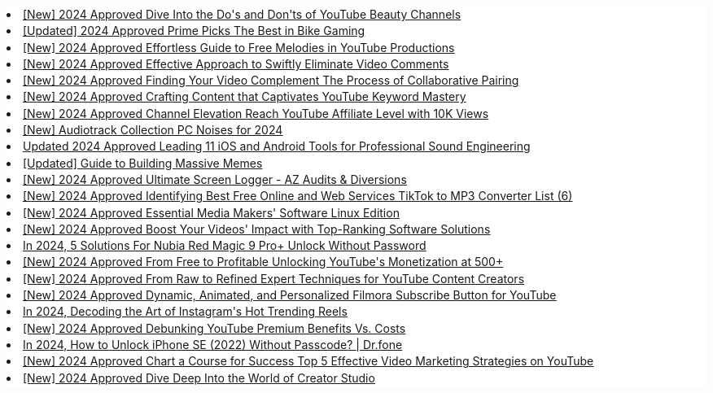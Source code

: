 <li><a href="https://youtube-sure.techidaily.com/024-approved-dive-into-the-dos-and-donts-of-youtube-beauty-channels/"><u>[New] 2024 Approved  Dive Into the Do's and Don'ts of YouTube Beauty Channels</u></a></li>
<li><a href="https://on-screen-recording.techidaily.com/updated-2024-approved-prime-picks-the-best-in-bike-gaming/"><u>[Updated] 2024 Approved  Prime Picks  The Best in Bike Gaming</u></a></li>
<li><a href="https://youtube-sure.techidaily.com/024-approved-effortless-guide-to-free-melodies-in-youtube-productions/"><u>[New] 2024 Approved  Effortless Guide to Free Melodies in YouTube Productions</u></a></li>
<li><a href="https://youtube-sure.techidaily.com/024-approved-effective-approach-to-swiftly-eliminate-video-comments/"><u>[New] 2024 Approved  Effective Approach to Swiftly Eliminate Video Comments</u></a></li>
<li><a href="https://youtube-sure.techidaily.com/024-approved-finding-your-video-complement-the-process-of-collaborative-pairing/"><u>[New] 2024 Approved  Finding Your Video Complement  The Process of Collaborative Pairing</u></a></li>
<li><a href="https://youtube-sure.techidaily.com/024-approved-crafting-content-that-captivates-youtube-keyword-mastery/"><u>[New] 2024 Approved  Crafting Content that Captivates  YouTube Keyword Mastery</u></a></li>
<li><a href="https://youtube-sure.techidaily.com/024-approved-channel-elevation-reach-youtube-affiliate-level-with-10k-views/"><u>[New] 2024 Approved  Channel Elevation  Reach YouTube Affiliate Level with 10K Views</u></a></li>
<li><a href="https://screen-mirroring-recording.techidaily.com/new-audiotrack-collection-pc-noises-for-2024/"><u>[New] Audiotrack Collection  PC Noises for 2024</u></a></li>
<li><a href="https://audio-editing.techidaily.com/updated-2024-approved-leading-11-ios-and-android-tools-for-professional-sound-engineering/"><u>Updated 2024 Approved Leading 11 iOS and Android Tools for Professional Sound Engineering</u></a></li>
<li><a href="https://some-techniques.techidaily.com/updated-guide-to-building-massive-memes/"><u>[Updated] Guide to Building Massive Memes</u></a></li>
<li><a href="https://video-screen-grab.techidaily.com/new-2024-approved-ultimate-screen-logger-az-audits-and-diversions/"><u>[New] 2024 Approved  Ultimate Screen Logger - AZ Audits & Diversions</u></a></li>
<li><a href="https://tiktok-videos.techidaily.com/new-2024-approved-identifying-best-free-online-and-web-services-tiktok-to-mp3-converter-list-6/"><u>[New] 2024 Approved  Identifying Best Free Online and Web Services  TikTok to MP3 Converter List (6)</u></a></li>
<li><a href="https://youtube-sure.techidaily.com/024-approved-essential-media-makers-software-linux-edition/"><u>[New] 2024 Approved  Essential Media Makers' Software  Linux Edition</u></a></li>
<li><a href="https://youtube-sure.techidaily.com/024-approved-boost-your-videos-impact-with-top-ranking-software-solutions/"><u>[New] 2024 Approved  Boost Your Videos' Impact with Top-Ranking Software Solutions</u></a></li>
<li><a href="https://easy-unlock-android.techidaily.com/in-2024-5-solutions-for-nubia-red-magic-9-proplus-unlock-without-password-by-drfone-android/"><u>In 2024, 5 Solutions For Nubia Red Magic 9 Pro+ Unlock Without Password</u></a></li>
<li><a href="https://youtube-sure.techidaily.com/024-approved-from-free-to-profitable-unlocking-youtubes-monetization-at-500plus/"><u>[New] 2024 Approved  From Free to Profitable  Unlocking YouTube's Monetization at 500+</u></a></li>
<li><a href="https://youtube-sure.techidaily.com/024-approved-from-raw-to-refined-expert-techniques-for-youtube-content-creators/"><u>[New] 2024 Approved  From Raw to Refined  Expert Techniques for YouTube Content Creators</u></a></li>
<li><a href="https://youtube-sure.techidaily.com/024-approved-dynamic-animated-and-personalized-filmora-subscribe-button-for-youtube/"><u>[New] 2024 Approved  Dynamic, Animated, and Personalized  Filmora Subscribe Button for YouTube</u></a></li>
<li><a href="https://instagram-video-recordings.techidaily.com/in-2024-decoding-the-art-of-instagrams-hot-trending-reels/"><u>In 2024, Decoding the Art of Instagram's Hot Trending Reels</u></a></li>
<li><a href="https://youtube-sure.techidaily.com/024-approved-debunking-youtube-premium-benefits-vs-costs/"><u>[New] 2024 Approved  Debunking YouTube Premium  Benefits Vs. Costs</u></a></li>
<li><a href="https://iphone-unlock.techidaily.com/in-2024-how-to-unlock-iphone-se-2022-without-passcode-drfone-by-drfone-ios/"><u>In 2024, How to Unlock iPhone SE (2022) Without Passcode? | Dr.fone</u></a></li>
<li><a href="https://youtube-sure.techidaily.com/024-approved-chart-a-course-for-success-top-5-effective-video-marketing-strategies-on-youtube/"><u>[New] 2024 Approved  Chart a Course for Success  Top 5 Effective Video Marketing Strategies on YouTube</u></a></li>
<li><a href="https://youtube-sure.techidaily.com/024-approved-dive-deep-into-the-world-of-creator-studio/"><u>[New] 2024 Approved  Dive Deep Into the World of Creator Studio</u></a></li>
